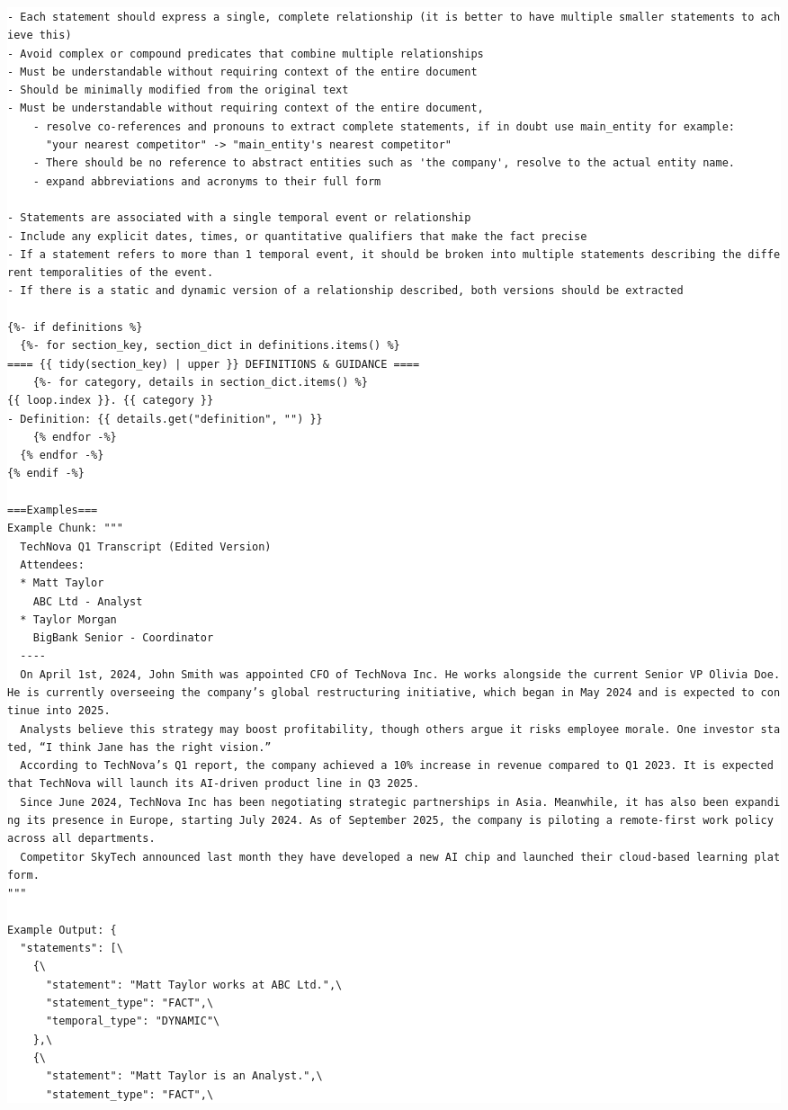 ```
- Each statement should express a single, complete relationship (it is better to have multiple smaller statements to achieve this)
- Avoid complex or compound predicates that combine multiple relationships
- Must be understandable without requiring context of the entire document
- Should be minimally modified from the original text
- Must be understandable without requiring context of the entire document,
    - resolve co-references and pronouns to extract complete statements, if in doubt use main_entity for example:
      "your nearest competitor" -> "main_entity's nearest competitor"
    - There should be no reference to abstract entities such as 'the company', resolve to the actual entity name.
    - expand abbreviations and acronyms to their full form

- Statements are associated with a single temporal event or relationship
- Include any explicit dates, times, or quantitative qualifiers that make the fact precise
- If a statement refers to more than 1 temporal event, it should be broken into multiple statements describing the different temporalities of the event.
- If there is a static and dynamic version of a relationship described, both versions should be extracted

{%- if definitions %}
  {%- for section_key, section_dict in definitions.items() %}
==== {{ tidy(section_key) | upper }} DEFINITIONS & GUIDANCE ====
    {%- for category, details in section_dict.items() %}
{{ loop.index }}. {{ category }}
- Definition: {{ details.get("definition", "") }}
    {% endfor -%}
  {% endfor -%}
{% endif -%}

===Examples===
Example Chunk: """
  TechNova Q1 Transcript (Edited Version)
  Attendees:
  * Matt Taylor
    ABC Ltd - Analyst
  * Taylor Morgan
    BigBank Senior - Coordinator
  ----
  On April 1st, 2024, John Smith was appointed CFO of TechNova Inc. He works alongside the current Senior VP Olivia Doe. He is currently overseeing the company’s global restructuring initiative, which began in May 2024 and is expected to continue into 2025.
  Analysts believe this strategy may boost profitability, though others argue it risks employee morale. One investor stated, “I think Jane has the right vision.”
  According to TechNova’s Q1 report, the company achieved a 10% increase in revenue compared to Q1 2023. It is expected that TechNova will launch its AI-driven product line in Q3 2025.
  Since June 2024, TechNova Inc has been negotiating strategic partnerships in Asia. Meanwhile, it has also been expanding its presence in Europe, starting July 2024. As of September 2025, the company is piloting a remote-first work policy across all departments.
  Competitor SkyTech announced last month they have developed a new AI chip and launched their cloud-based learning platform.
"""

Example Output: {
  "statements": [\
    {\
      "statement": "Matt Taylor works at ABC Ltd.",\
      "statement_type": "FACT",\
      "temporal_type": "DYNAMIC"\
    },\
    {\
      "statement": "Matt Taylor is an Analyst.",\
      "statement_type": "FACT",\
```